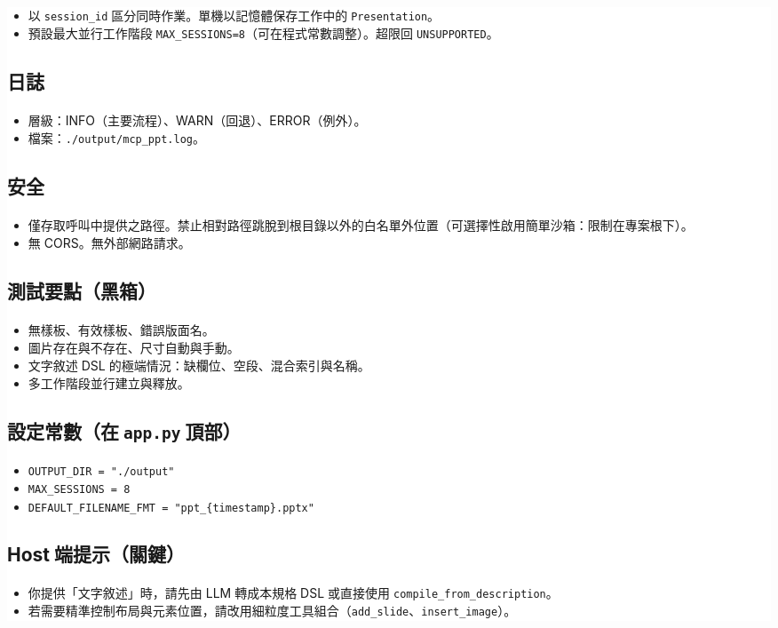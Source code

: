 * 以 `session_id` 區分同時作業。單機以記憶體保存工作中的 `Presentation`。
* 預設最大並行工作階段 `MAX_SESSIONS=8`（可在程式常數調整）。超限回 `UNSUPPORTED`。

## 日誌

* 層級：INFO（主要流程）、WARN（回退）、ERROR（例外）。
* 檔案：`./output/mcp_ppt.log`。

## 安全

* 僅存取呼叫中提供之路徑。禁止相對路徑跳脫到根目錄以外的白名單外位置（可選擇性啟用簡單沙箱：限制在專案根下）。
* 無 CORS。無外部網路請求。

## 測試要點（黑箱）

* 無樣板、有效樣板、錯誤版面名。
* 圖片存在與不存在、尺寸自動與手動。
* 文字敘述 DSL 的極端情況：缺欄位、空段、混合索引與名稱。
* 多工作階段並行建立與釋放。

## 設定常數（在 `app.py` 頂部）

* `OUTPUT_DIR = "./output"`
* `MAX_SESSIONS = 8`
* `DEFAULT_FILENAME_FMT = "ppt_{timestamp}.pptx"`

## Host 端提示（關鍵）

* 你提供「文字敘述」時，請先由 LLM 轉成本規格 DSL 或直接使用 `compile_from_description`。
* 若需要精準控制布局與元素位置，請改用細粒度工具組合（`add_slide`、`insert_image`）。
